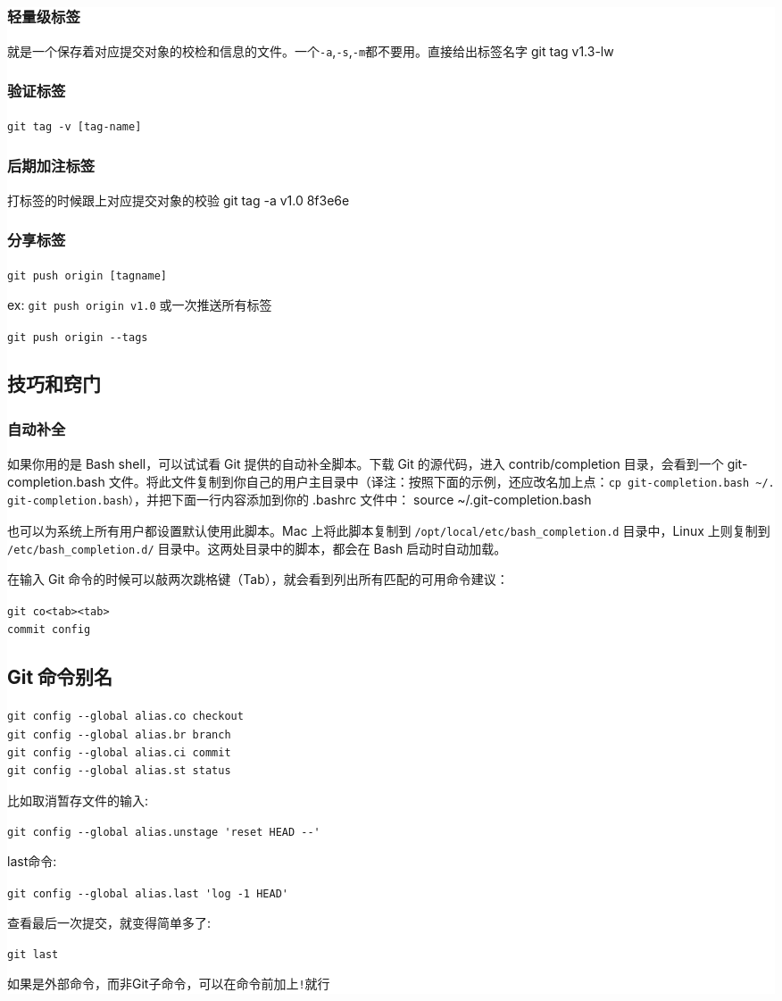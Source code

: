 ### 轻量级标签
就是一个保存着对应提交对象的校检和信息的文件。一个`-a`,`-s`,`-m`都不要用。直接给出标签名字
	git tag v1.3-lw

### 验证标签
	git tag -v [tag-name]

### 后期加注标签
打标签的时候跟上对应提交对象的校验
	git tag -a v1.0 8f3e6e

### 分享标签
	git push origin [tagname]

ex: `git push origin v1.0`
或一次推送所有标签

	git push origin --tags

## 技巧和窍门
### 自动补全
如果你用的是 Bash shell，可以试试看 Git 提供的自动补全脚本。下载 Git 的源代码，进入 contrib/completion 目录，会看到一个 git-completion.bash 文件。将此文件复制到你自己的用户主目录中（译注：按照下面的示例，还应改名加上点：`cp git-completion.bash ~/.git-completion.bash）`，并把下面一行内容添加到你的 .bashrc 文件中：
	source ~/.git-completion.bash

也可以为系统上所有用户都设置默认使用此脚本。Mac 上将此脚本复制到 `/opt/local/etc/bash_completion.d` 目录中，Linux 上则复制到 `/etc/bash_completion.d/` 目录中。这两处目录中的脚本，都会在 Bash 启动时自动加载。

在输入 Git 命令的时候可以敲两次跳格键（Tab），就会看到列出所有匹配的可用命令建议：

	git co<tab><tab>
	commit config

## Git 命令别名
	git config --global alias.co checkout
	git config --global alias.br branch
	git config --global alias.ci commit
	git config --global alias.st status

比如取消暂存文件的输入:

	git config --global alias.unstage 'reset HEAD --'

last命令:

	git config --global alias.last 'log -1 HEAD'

查看最后一次提交，就变得简单多了:

	git last

如果是外部命令，而非Git子命令，可以在命令前加上`!`就行
